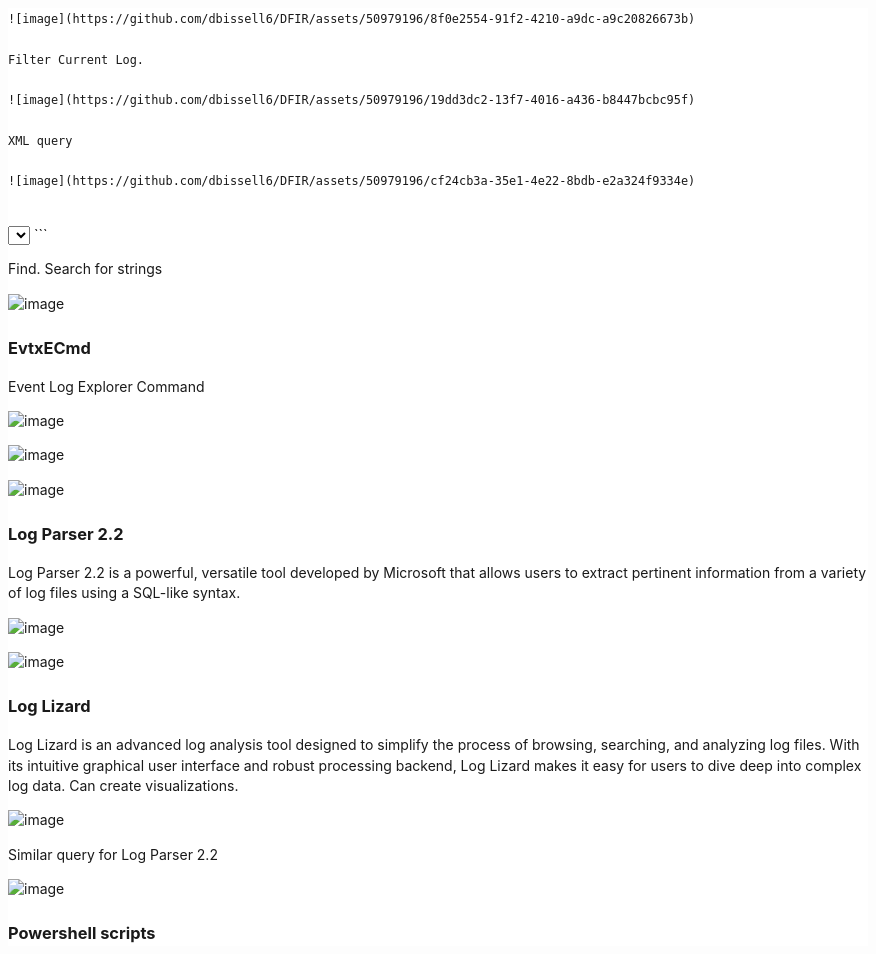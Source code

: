 ```
![image](https://github.com/dbissell6/DFIR/assets/50979196/8f0e2554-91f2-4210-a9dc-a9c20826673b)

Filter Current Log.

![image](https://github.com/dbissell6/DFIR/assets/50979196/19dd3dc2-13f7-4016-a436-b8447bcbc95f)

XML query

![image](https://github.com/dbissell6/DFIR/assets/50979196/cf24cb3a-35e1-4e22-8bdb-e2a324f9334e)


```
<QueryList>
  <Query Id="0" Path="file://C:\Users\Blue\htb_interview\Microsoft-Windows-Sysmon%254Operational.evtx">
    <Select Path="file://C:\Users\Blue\htb_interview\Microsoft-Windows-Sysmon%254Operational.evtx">
      *[System[(EventID=1 or EventID=3)]]
    </Select>
  </Query>
</QueryList>
```

Find. Search for strings

![image](https://github.com/dbissell6/DFIR/assets/50979196/dc88619d-12c1-4789-b756-69e232d5b933)


### EvtxECmd

Event Log Explorer Command

![image](https://github.com/dbissell6/DFIR/assets/50979196/84b738a7-cfd0-4d46-ae75-dd55f3a7fcee)

![image](https://github.com/dbissell6/DFIR/assets/50979196/b17ca80b-720b-4b98-8791-ae6049a2b96d)

![image](https://github.com/dbissell6/DFIR/assets/50979196/f2ae4c77-a5da-4359-9ea8-5ea808b7e358)


### Log Parser 2.2

Log Parser 2.2 is a powerful, versatile tool developed by Microsoft that allows users to extract pertinent information from a variety of log files using a SQL-like syntax. 

![image](https://github.com/dbissell6/DFIR/assets/50979196/17bbf96f-132e-4e0e-8350-5c9f6f702cae)

![image](https://github.com/dbissell6/DFIR/assets/50979196/b2f4e3d0-5203-4894-862b-c8223483d953)


### Log Lizard

Log Lizard is an advanced log analysis tool designed to simplify the process of browsing, searching, and analyzing log files. With its intuitive graphical user interface and robust processing backend, Log Lizard makes it easy for users to dive deep into complex log data. Can create visualizations.


![image](https://github.com/dbissell6/DFIR/assets/50979196/eb1feb17-9acb-4723-b25e-74fe91ced55e)

Similar query for Log Parser 2.2

![image](https://github.com/dbissell6/DFIR/assets/50979196/f533d1f1-6078-4351-8b38-b7420ac0cb98)


### Powershell scripts
```